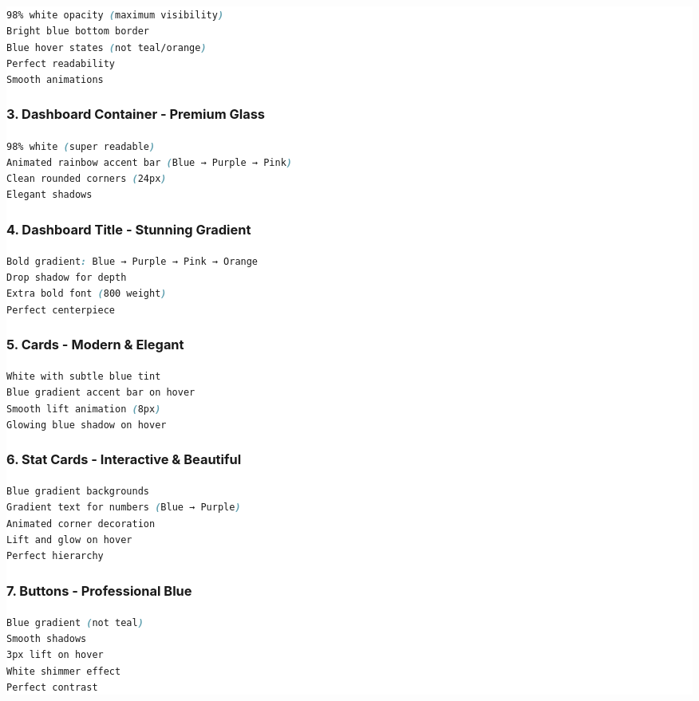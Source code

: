 ```css
98% white opacity (maximum visibility)
Bright blue bottom border
Blue hover states (not teal/orange)
Perfect readability
Smooth animations
```

### 3. **Dashboard Container** - Premium Glass

```css
98% white (super readable)
Animated rainbow accent bar (Blue → Purple → Pink)
Clean rounded corners (24px)
Elegant shadows
```

### 4. **Dashboard Title** - Stunning Gradient

```css
Bold gradient: Blue → Purple → Pink → Orange
Drop shadow for depth
Extra bold font (800 weight)
Perfect centerpiece
```

### 5. **Cards** - Modern & Elegant

```css
White with subtle blue tint
Blue gradient accent bar on hover
Smooth lift animation (8px)
Glowing blue shadow on hover
```

### 6. **Stat Cards** - Interactive & Beautiful

```css
Blue gradient backgrounds
Gradient text for numbers (Blue → Purple)
Animated corner decoration
Lift and glow on hover
Perfect hierarchy
```

### 7. **Buttons** - Professional Blue

```css
Blue gradient (not teal)
Smooth shadows
3px lift on hover
White shimmer effect
Perfect contrast
```
